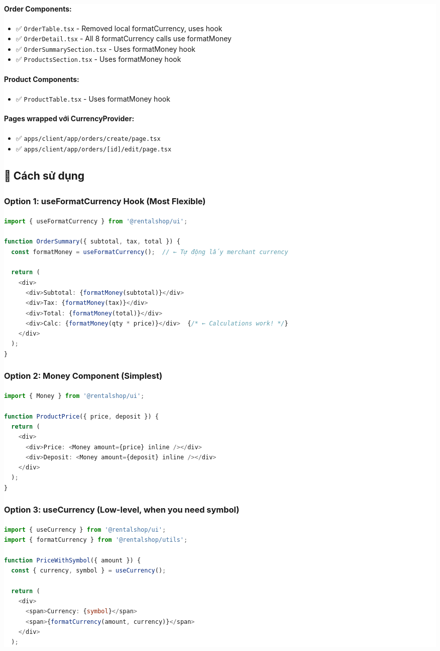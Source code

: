#### Order Components:
- ✅ `OrderTable.tsx` - Removed local formatCurrency, uses hook
- ✅ `OrderDetail.tsx` - All 8 formatCurrency calls use formatMoney
- ✅ `OrderSummarySection.tsx` - Uses formatMoney hook
- ✅ `ProductsSection.tsx` - Uses formatMoney hook

#### Product Components:
- ✅ `ProductTable.tsx` - Uses formatMoney hook

#### Pages wrapped với CurrencyProvider:
- ✅ `apps/client/app/orders/create/page.tsx`
- ✅ `apps/client/app/orders/[id]/edit/page.tsx`

## 🚀 Cách sử dụng

### Option 1: useFormatCurrency Hook (Most Flexible)

```typescript
import { useFormatCurrency } from '@rentalshop/ui';

function OrderSummary({ subtotal, tax, total }) {
  const formatMoney = useFormatCurrency();  // ← Tự động lấy merchant currency
  
  return (
    <div>
      <div>Subtotal: {formatMoney(subtotal)}</div>
      <div>Tax: {formatMoney(tax)}</div>
      <div>Total: {formatMoney(total)}</div>
      <div>Calc: {formatMoney(qty * price)}</div>  {/* ← Calculations work! */}
    </div>
  );
}
```

### Option 2: Money Component (Simplest)

```typescript
import { Money } from '@rentalshop/ui';

function ProductPrice({ price, deposit }) {
  return (
    <div>
      <div>Price: <Money amount={price} inline /></div>
      <div>Deposit: <Money amount={deposit} inline /></div>
    </div>
  );
}
```

### Option 3: useCurrency (Low-level, when you need symbol)

```typescript
import { useCurrency } from '@rentalshop/ui';
import { formatCurrency } from '@rentalshop/utils';

function PriceWithSymbol({ amount }) {
  const { currency, symbol } = useCurrency();
  
  return (
    <div>
      <span>Currency: {symbol}</span>
      <span>{formatCurrency(amount, currency)}</span>
    </div>
  );
```